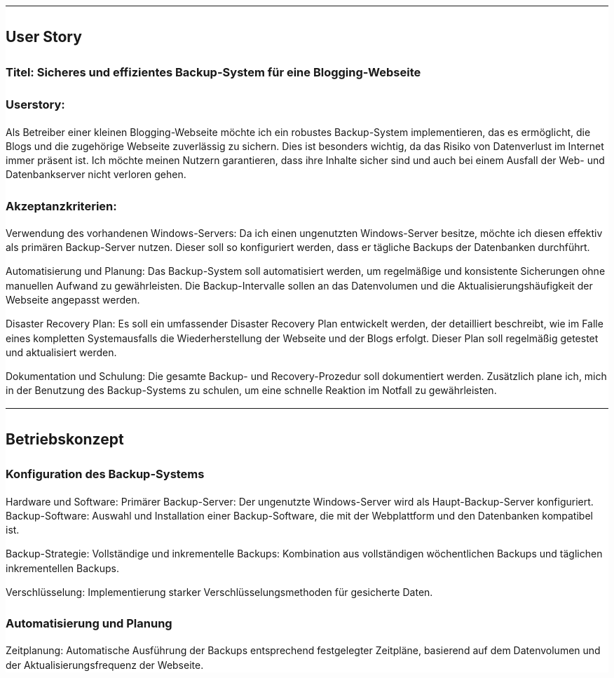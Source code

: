 ***

## User Story

### Titel: Sicheres und effizientes Backup-System für eine Blogging-Webseite

### Userstory:

Als Betreiber einer kleinen Blogging-Webseite möchte ich ein robustes Backup-System implementieren, das es ermöglicht, die Blogs und die zugehörige Webseite zuverlässig zu sichern. Dies ist besonders wichtig, da das Risiko von Datenverlust im Internet immer präsent ist. Ich möchte meinen Nutzern garantieren, dass ihre Inhalte sicher sind und auch bei einem Ausfall der Web- und Datenbankserver nicht verloren gehen.

### Akzeptanzkriterien:

Verwendung des vorhandenen Windows-Servers: Da ich einen ungenutzten Windows-Server besitze, möchte ich diesen effektiv als primären Backup-Server nutzen. Dieser soll so konfiguriert werden, dass er tägliche Backups der Datenbanken durchführt.

Automatisierung und Planung: Das Backup-System soll automatisiert werden, um regelmäßige und konsistente Sicherungen ohne manuellen Aufwand zu gewährleisten. Die Backup-Intervalle sollen an das Datenvolumen und die Aktualisierungshäufigkeit der Webseite angepasst werden.

Disaster Recovery Plan: Es soll ein umfassender Disaster Recovery Plan entwickelt werden, der detailliert beschreibt, wie im Falle eines kompletten Systemausfalls die Wiederherstellung der Webseite und der Blogs erfolgt. Dieser Plan soll regelmäßig getestet und aktualisiert werden.

Dokumentation und Schulung: Die gesamte Backup- und Recovery-Prozedur soll dokumentiert werden. Zusätzlich plane ich, mich in der Benutzung des Backup-Systems zu schulen, um eine schnelle Reaktion im Notfall zu gewährleisten.

***

## Betriebskonzept

### Konfiguration des Backup-Systems
Hardware und Software:
Primärer Backup-Server: Der ungenutzte Windows-Server wird als Haupt-Backup-Server konfiguriert.
Backup-Software: Auswahl und Installation einer Backup-Software, die mit der Webplattform und den Datenbanken kompatibel ist.

Backup-Strategie:
Vollständige und inkrementelle Backups: Kombination aus vollständigen wöchentlichen Backups und täglichen inkrementellen Backups.

Verschlüsselung: 
Implementierung starker Verschlüsselungsmethoden für gesicherte Daten.

### Automatisierung und Planung
Zeitplanung:
Automatische Ausführung der Backups entsprechend festgelegter Zeitpläne, basierend auf dem Datenvolumen und der Aktualisierungsfrequenz der Webseite.
